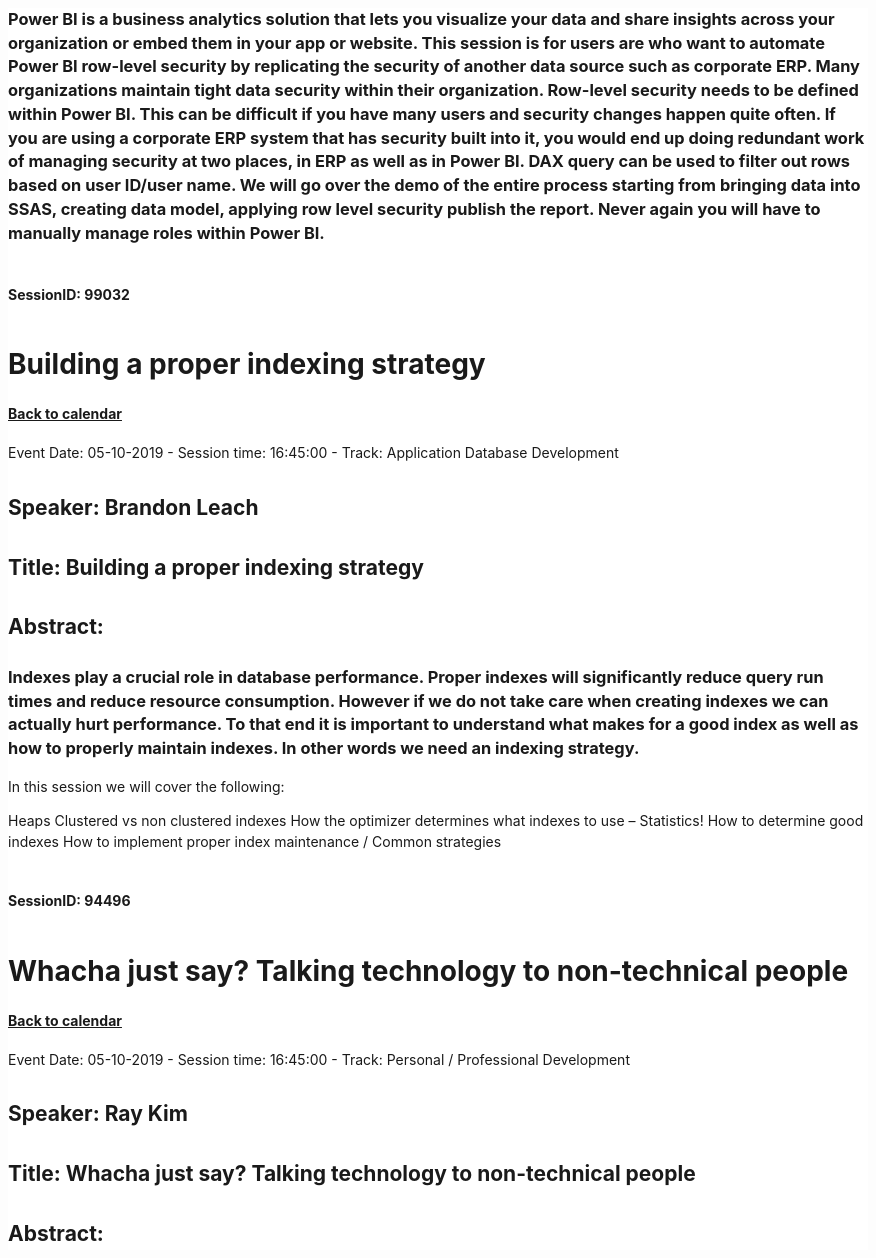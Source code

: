 ### Power BI is a business analytics solution that lets you visualize your data and share insights across your organization or embed them in your app or website. This session is for users are who want to automate Power BI row-level security by replicating the security of another data source such as corporate ERP. Many organizations maintain tight data security within their organization. Row-level security needs to be defined within Power BI. This can be difficult if you have many users and security changes happen quite often. If you are using a corporate ERP system that has security built into it, you would end up doing redundant work of managing security at two places, in ERP as well as in Power BI. DAX query can be used to filter out rows based on user ID/user name. We will go over the demo of the entire process starting from bringing data into SSAS, creating data model, applying row level security  publish the report. Never again you will have to manually manage roles within Power BI.
#  
#### SessionID: 99032
# Building a proper indexing strategy
#### [Back to calendar](#SQLSaturday-#912---New-York-City-2019)
Event Date: 05-10-2019 - Session time: 16:45:00 - Track: Application  Database Development
## Speaker: Brandon Leach
## Title: Building a proper indexing strategy
## Abstract:
### Indexes play a crucial role in database performance. Proper indexes will significantly reduce query run times and reduce resource consumption. However if we do not take care when creating indexes we can actually hurt performance. To that end it is important to understand what makes for a good index as well as how to properly maintain indexes. In other words we need an indexing strategy.

In this session we will cover the following:

Heaps
Clustered vs non clustered indexes
How the optimizer determines what indexes to use – Statistics!
How to determine good indexes
How to implement proper index maintenance / Common strategies
#  
#### SessionID: 94496
# Whacha just say? Talking technology to non-technical people
#### [Back to calendar](#SQLSaturday-#912---New-York-City-2019)
Event Date: 05-10-2019 - Session time: 16:45:00 - Track: Personal / Professional Development
## Speaker: Ray Kim
## Title: Whacha just say? Talking technology to non-technical people
## Abstract:
